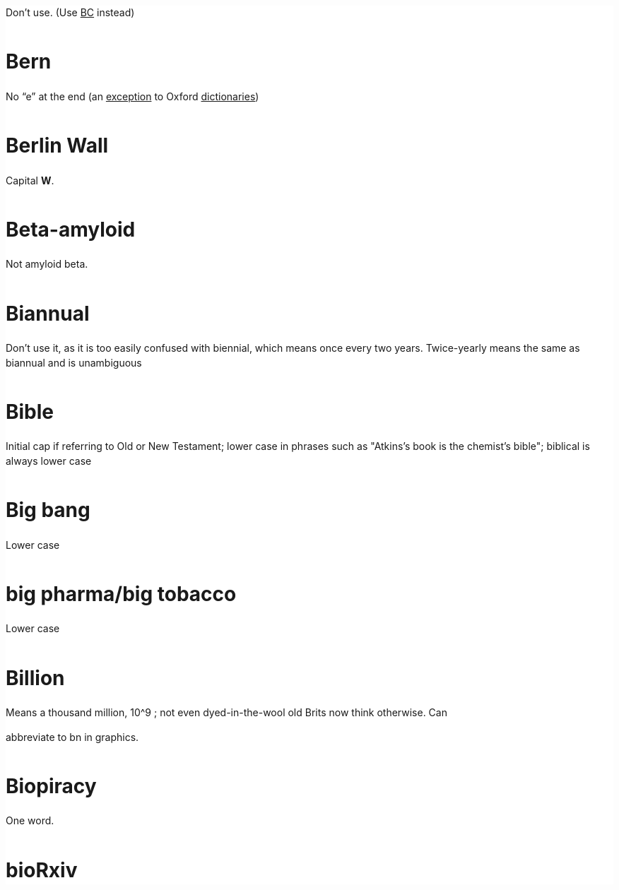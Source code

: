 Don’t use. (Use [BC](#bc) instead)

# Bern

No “e” at the end (an [exception](#spelling-exceptions) to Oxford [dictionaries](http://oxforddictionaries.com/))

# Berlin Wall

Capital **W**.

# Beta-amyloid

Not amyloid beta.

# Biannual

Don’t use it, as it is too easily confused with biennial, which means once every two years. Twice-yearly means the same as biannual and is unambiguous

# Bible

Initial cap if referring to Old or New Testament; lower case in phrases such as "Atkins’s book is the chemist’s bible"; biblical is always lower case

# Big bang 

Lower case

# big pharma/big tobacco

Lower case

# Billion

Means a thousand million, 10^9 ; not even dyed-in-the-wool old Brits now think otherwise. Can

abbreviate to bn in graphics.

# Biopiracy

One word.

# bioRxiv
